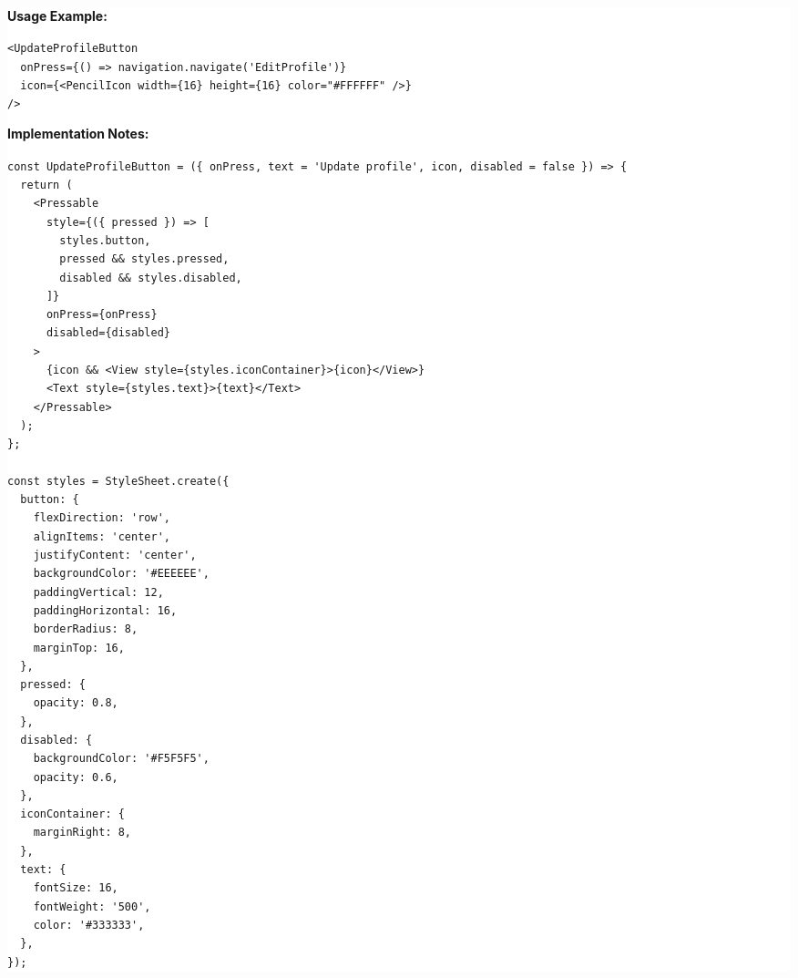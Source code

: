 **Usage Example:**

```tsx
<UpdateProfileButton
  onPress={() => navigation.navigate('EditProfile')}
  icon={<PencilIcon width={16} height={16} color="#FFFFFF" />}
/>
```

**Implementation Notes:**

```tsx
const UpdateProfileButton = ({ onPress, text = 'Update profile', icon, disabled = false }) => {
  return (
    <Pressable
      style={({ pressed }) => [
        styles.button,
        pressed && styles.pressed,
        disabled && styles.disabled,
      ]}
      onPress={onPress}
      disabled={disabled}
    >
      {icon && <View style={styles.iconContainer}>{icon}</View>}
      <Text style={styles.text}>{text}</Text>
    </Pressable>
  );
};

const styles = StyleSheet.create({
  button: {
    flexDirection: 'row',
    alignItems: 'center',
    justifyContent: 'center',
    backgroundColor: '#EEEEEE',
    paddingVertical: 12,
    paddingHorizontal: 16,
    borderRadius: 8,
    marginTop: 16,
  },
  pressed: {
    opacity: 0.8,
  },
  disabled: {
    backgroundColor: '#F5F5F5',
    opacity: 0.6,
  },
  iconContainer: {
    marginRight: 8,
  },
  text: {
    fontSize: 16,
    fontWeight: '500',
    color: '#333333',
  },
});
```
